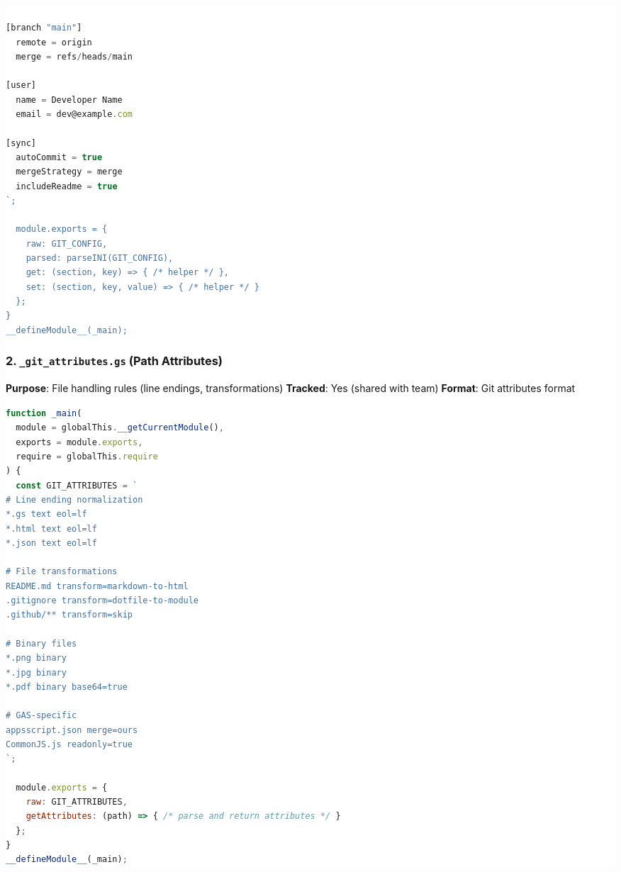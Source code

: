 ```javascript

[branch "main"]  
  remote = origin
  merge = refs/heads/main

[user]
  name = Developer Name
  email = dev@example.com

[sync]
  autoCommit = true
  mergeStrategy = merge
  includeReadme = true
`;

  module.exports = {
    raw: GIT_CONFIG,
    parsed: parseINI(GIT_CONFIG),
    get: (section, key) => { /* helper */ },
    set: (section, key, value) => { /* helper */ }
  };
}
__defineModule__(_main);
```

### 2. `_git_attributes.gs` (Path Attributes)
**Purpose**: File handling rules (line endings, transformations)
**Tracked**: Yes (shared with team)
**Format**: Git attributes format

```javascript
function _main(
  module = globalThis.__getCurrentModule(),
  exports = module.exports,
  require = globalThis.require
) {
  const GIT_ATTRIBUTES = `
# Line ending normalization
*.gs text eol=lf
*.html text eol=lf
*.json text eol=lf

# File transformations
README.md transform=markdown-to-html
.gitignore transform=dotfile-to-module
.github/** transform=skip

# Binary files
*.png binary
*.jpg binary
*.pdf binary base64=true

# GAS-specific
appsscript.json merge=ours
CommonJS.js readonly=true
`;

  module.exports = {
    raw: GIT_ATTRIBUTES,
    getAttributes: (path) => { /* parse and return attributes */ }
  };
}
__defineModule__(_main);
```